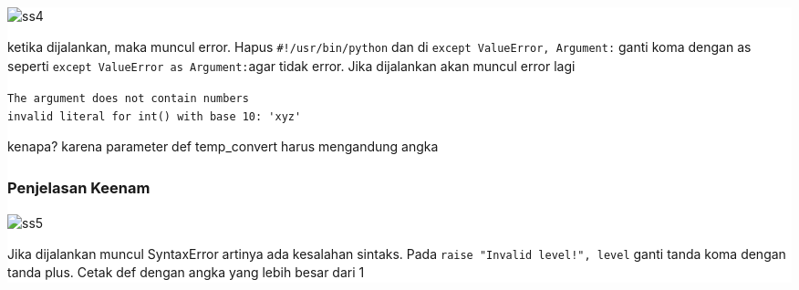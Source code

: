 <img width="474" alt="ss4" src="https://user-images.githubusercontent.com/115542704/207885400-cbad94d1-180e-4893-9bbc-b699de955852.png">

ketika dijalankan, maka muncul error. Hapus `#!/usr/bin/python` dan di `except ValueError, Argument:` ganti koma dengan as seperti `except ValueError as Argument:`agar tidak error. Jika dijalankan akan muncul error lagi
```
The argument does not contain numbers
invalid literal for int() with base 10: 'xyz'
```
kenapa? karena parameter def temp_convert harus mengandung angka
### **Penjelasan Keenam**

<img width="470" alt="ss5" src="https://user-images.githubusercontent.com/115542704/207885450-c0589490-f180-4081-ba9d-0377258ab77d.png">

Jika dijalankan muncul SyntaxError artinya ada kesalahan sintaks. Pada `raise "Invalid level!", level` ganti tanda koma dengan tanda plus. Cetak def dengan angka yang lebih besar dari 1
